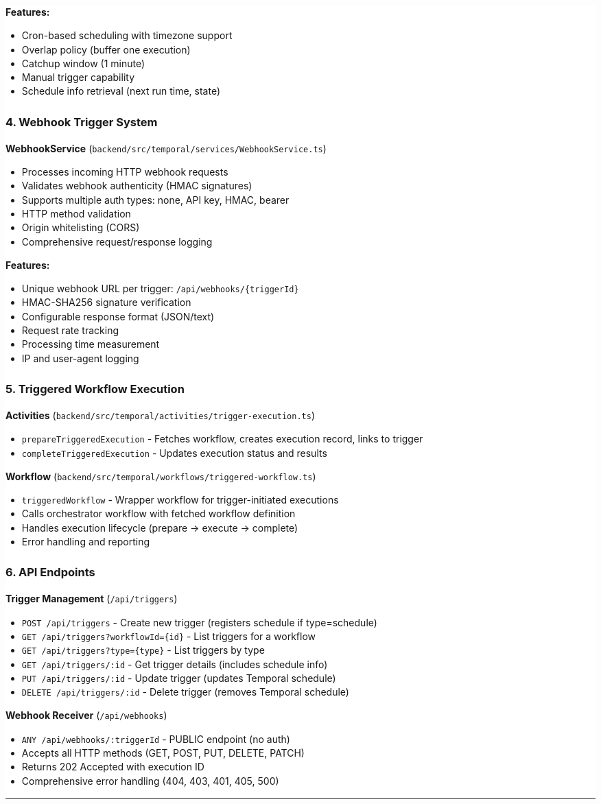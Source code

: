 **Features:**
- Cron-based scheduling with timezone support
- Overlap policy (buffer one execution)
- Catchup window (1 minute)
- Manual trigger capability
- Schedule info retrieval (next run time, state)

### 4. Webhook Trigger System

**WebhookService** (`backend/src/temporal/services/WebhookService.ts`)
- Processes incoming HTTP webhook requests
- Validates webhook authenticity (HMAC signatures)
- Supports multiple auth types: none, API key, HMAC, bearer
- HTTP method validation
- Origin whitelisting (CORS)
- Comprehensive request/response logging

**Features:**
- Unique webhook URL per trigger: `/api/webhooks/{triggerId}`
- HMAC-SHA256 signature verification
- Configurable response format (JSON/text)
- Request rate tracking
- Processing time measurement
- IP and user-agent logging

### 5. Triggered Workflow Execution

**Activities** (`backend/src/temporal/activities/trigger-execution.ts`)
- `prepareTriggeredExecution` - Fetches workflow, creates execution record, links to trigger
- `completeTriggeredExecution` - Updates execution status and results

**Workflow** (`backend/src/temporal/workflows/triggered-workflow.ts`)
- `triggeredWorkflow` - Wrapper workflow for trigger-initiated executions
- Calls orchestrator workflow with fetched workflow definition
- Handles execution lifecycle (prepare → execute → complete)
- Error handling and reporting

### 6. API Endpoints

**Trigger Management** (`/api/triggers`)
- `POST /api/triggers` - Create new trigger (registers schedule if type=schedule)
- `GET /api/triggers?workflowId={id}` - List triggers for a workflow
- `GET /api/triggers?type={type}` - List triggers by type
- `GET /api/triggers/:id` - Get trigger details (includes schedule info)
- `PUT /api/triggers/:id` - Update trigger (updates Temporal schedule)
- `DELETE /api/triggers/:id` - Delete trigger (removes Temporal schedule)

**Webhook Receiver** (`/api/webhooks`)
- `ANY /api/webhooks/:triggerId` - PUBLIC endpoint (no auth)
- Accepts all HTTP methods (GET, POST, PUT, DELETE, PATCH)
- Returns 202 Accepted with execution ID
- Comprehensive error handling (404, 403, 401, 405, 500)

---